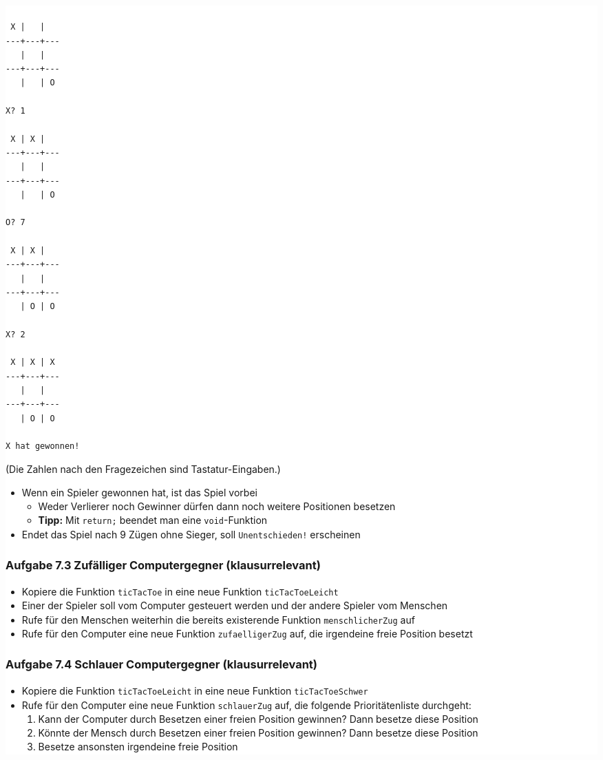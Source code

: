 ```

 X |   |   
---+---+---
   |   |   
---+---+---
   |   | O 

X? 1

 X | X |   
---+---+---
   |   |   
---+---+---
   |   | O 

O? 7

 X | X |   
---+---+---
   |   |   
---+---+---
   | O | O 

X? 2

 X | X | X 
---+---+---
   |   |   
---+---+---
   | O | O 

X hat gewonnen!
```
(Die Zahlen nach den Fragezeichen sind Tastatur-Eingaben.)

- Wenn ein Spieler gewonnen hat, ist das Spiel vorbei
  - Weder Verlierer noch Gewinner dürfen dann noch weitere Positionen besetzen
  - **Tipp:** Mit `return;` beendet man eine `void`-Funktion
- Endet das Spiel nach 9 Zügen ohne Sieger, soll `Unentschieden!` erscheinen

### Aufgabe 7.3 Zufälliger Computergegner (klausurrelevant)

- Kopiere die Funktion `ticTacToe` in eine neue Funktion `ticTacToeLeicht`
- Einer der Spieler soll vom Computer gesteuert werden und der andere Spieler vom Menschen
- Rufe für den Menschen weiterhin die bereits existerende Funktion `menschlicherZug` auf
- Rufe für den Computer eine neue Funktion `zufaelligerZug` auf, die irgendeine freie Position besetzt

### Aufgabe 7.4 Schlauer Computergegner (klausurrelevant)

- Kopiere die Funktion `ticTacToeLeicht` in eine neue Funktion `ticTacToeSchwer`
- Rufe für den Computer eine neue Funktion `schlauerZug` auf, die folgende Prioritätenliste durchgeht:
  1. Kann der Computer durch Besetzen einer freien Position gewinnen? Dann besetze diese Position
  1. Könnte der Mensch durch Besetzen einer freien Position gewinnen? Dann besetze diese Position
  3. Besetze ansonsten irgendeine freie Position
